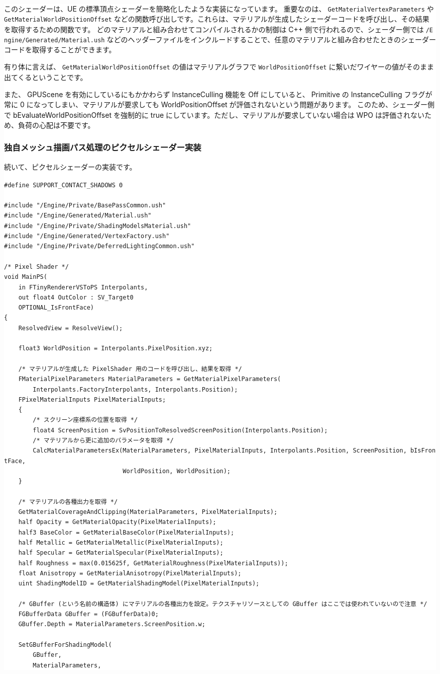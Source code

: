 このシェーダーは、UE の標準頂点シェーダーを簡略化したような実装になっています。 重要なのは、 `GetMaterialVertexParameters` や `GetMaterialWorldPositionOffset` などの関数呼び出しです。これらは、マテリアルが生成したシェーダーコードを呼び出し、その結果を取得するための関数です。
どのマテリアルと組み合わせてコンパイルされるかの制御は C++ 側で行われるので、シェーダー側では `/Engine/Generated/Material.ush` などのヘッダーファイルをインクルードすることで、任意のマテリアルと組み合わせたときのシェーダーコードを取得することができます。

有り体に言えば、 `GetMaterialWorldPositionOffset` の値はマテリアルグラフで `WorldPositionOffset` に繋いだワイヤーの値がそのまま出てくるということです。

また、 GPUScene を有効にしているにもかかわらず InstanceCulling 機能を Off にしていると、 Primitive の InstanceCulling フラグが常に 0 になってしまい、マテリアルが要求しても WorldPositionOffset が評価されないという問題があります。
このため、シェーダー側で bEvaluateWorldPositionOffset を強制的に true にしています。ただし、マテリアルが要求していない場合は WPO は評価されないため、負荷の心配は不要です。

### 独自メッシュ描画パス処理のピクセルシェーダー実装
続いて、ピクセルシェーダーの実装です。

```hlsl
#define SUPPORT_CONTACT_SHADOWS 0

#include "/Engine/Private/BasePassCommon.ush"
#include "/Engine/Generated/Material.ush"
#include "/Engine/Private/ShadingModelsMaterial.ush"
#include "/Engine/Generated/VertexFactory.ush"
#include "/Engine/Private/DeferredLightingCommon.ush"

/* Pixel Shader */
void MainPS(
	in FTinyRendererVSToPS Interpolants,
	out float4 OutColor : SV_Target0
	OPTIONAL_IsFrontFace)
{
	ResolvedView = ResolveView();

	float3 WorldPosition = Interpolants.PixelPosition.xyz;

	/* マテリアルが生成した PixelShader 用のコードを呼び出し、結果を取得 */
	FMaterialPixelParameters MaterialParameters = GetMaterialPixelParameters(
		Interpolants.FactoryInterpolants, Interpolants.Position);
	FPixelMaterialInputs PixelMaterialInputs;
	{
		/* スクリーン座標系の位置を取得 */
		float4 ScreenPosition = SvPositionToResolvedScreenPosition(Interpolants.Position);
		/* マテリアルから更に追加のパラメータを取得 */
		CalcMaterialParametersEx(MaterialParameters, PixelMaterialInputs, Interpolants.Position, ScreenPosition, bIsFrontFace,
		                         WorldPosition, WorldPosition);
	}

	/* マテリアルの各種出力を取得 */
	GetMaterialCoverageAndClipping(MaterialParameters, PixelMaterialInputs);
	half Opacity = GetMaterialOpacity(PixelMaterialInputs);
	half3 BaseColor = GetMaterialBaseColor(PixelMaterialInputs);
	half Metallic = GetMaterialMetallic(PixelMaterialInputs);
	half Specular = GetMaterialSpecular(PixelMaterialInputs);
	half Roughness = max(0.015625f, GetMaterialRoughness(PixelMaterialInputs));
	float Anisotropy = GetMaterialAnisotropy(PixelMaterialInputs);
	uint ShadingModelID = GetMaterialShadingModel(PixelMaterialInputs);

	/* GBuffer (という名前の構造体) にマテリアルの各種出力を設定。テクスチャリソースとしての GBuffer はここでは使われていないので注意 */
	FGBufferData GBuffer = (FGBufferData)0;
	GBuffer.Depth = MaterialParameters.ScreenPosition.w;

	SetGBufferForShadingModel(
		GBuffer,
		MaterialParameters,
```